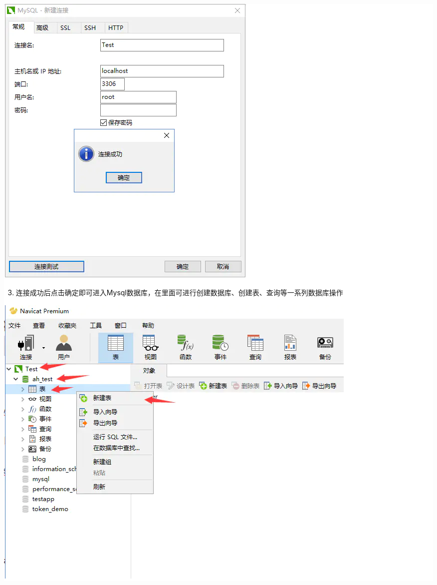 ![](实习项目记录.assets/Navicat连接成功显示.png)

3. 连接成功后点击确定即可进入Mysql数据库，在里面可进行创建数据库、创建表、查询等一系列数据库操作

![](实习项目记录.assets/Navicat中创建表1.png)
